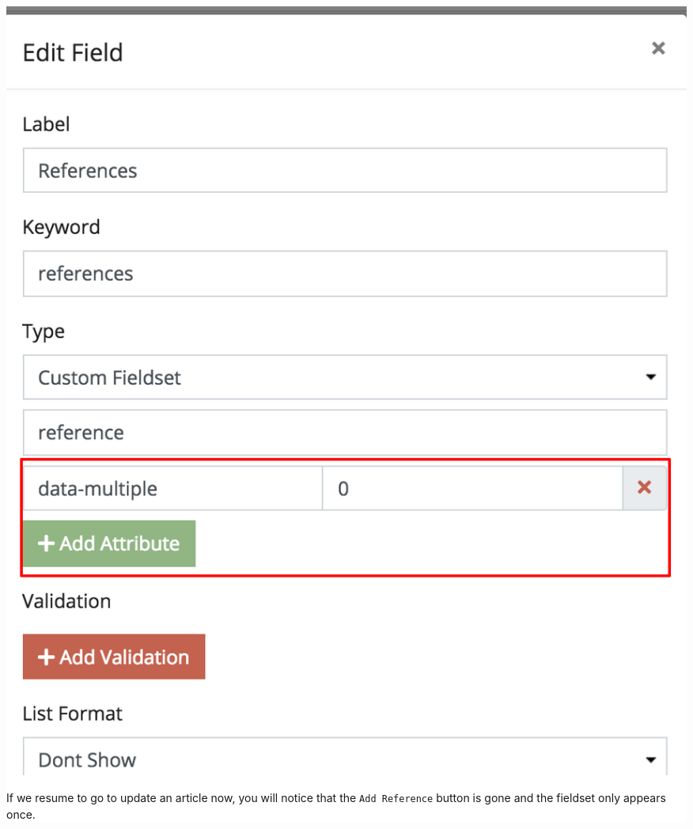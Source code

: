 ![data-multiple](/docs/admin/assets/2.6.4.B.png)

If we resume to go to update an article now, you will notice that the
`Add Reference` button is gone and the fieldset only appears once.
